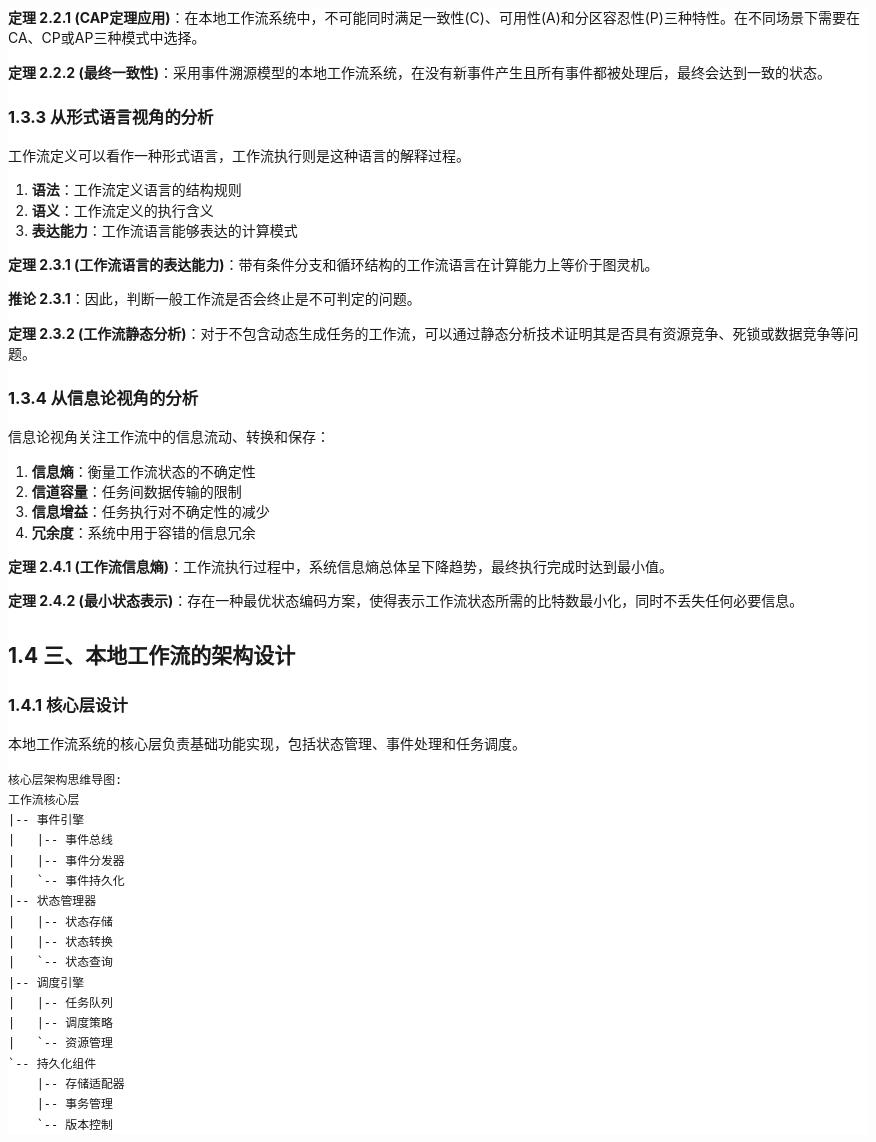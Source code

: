 **定理 2.2.1 (CAP定理应用)**：在本地工作流系统中，不可能同时满足一致性(C)、可用性(A)和分区容忍性(P)三种特性。在不同场景下需要在CA、CP或AP三种模式中选择。

**定理 2.2.2 (最终一致性)**：采用事件溯源模型的本地工作流系统，在没有新事件产生且所有事件都被处理后，最终会达到一致的状态。

### 1.3.3 从形式语言视角的分析

工作流定义可以看作一种形式语言，工作流执行则是这种语言的解释过程。

1. **语法**：工作流定义语言的结构规则
2. **语义**：工作流定义的执行含义
3. **表达能力**：工作流语言能够表达的计算模式

**定理 2.3.1 (工作流语言的表达能力)**：带有条件分支和循环结构的工作流语言在计算能力上等价于图灵机。

**推论 2.3.1**：因此，判断一般工作流是否会终止是不可判定的问题。

**定理 2.3.2 (工作流静态分析)**：对于不包含动态生成任务的工作流，可以通过静态分析技术证明其是否具有资源竞争、死锁或数据竞争等问题。

### 1.3.4 从信息论视角的分析

信息论视角关注工作流中的信息流动、转换和保存：

1. **信息熵**：衡量工作流状态的不确定性
2. **信道容量**：任务间数据传输的限制
3. **信息增益**：任务执行对不确定性的减少
4. **冗余度**：系统中用于容错的信息冗余

**定理 2.4.1 (工作流信息熵)**：工作流执行过程中，系统信息熵总体呈下降趋势，最终执行完成时达到最小值。

**定理 2.4.2 (最小状态表示)**：存在一种最优状态编码方案，使得表示工作流状态所需的比特数最小化，同时不丢失任何必要信息。

## 1.4 三、本地工作流的架构设计

### 1.4.1 核心层设计

本地工作流系统的核心层负责基础功能实现，包括状态管理、事件处理和任务调度。

```text
核心层架构思维导图:
工作流核心层
|-- 事件引擎
|   |-- 事件总线
|   |-- 事件分发器
|   `-- 事件持久化
|-- 状态管理器
|   |-- 状态存储
|   |-- 状态转换
|   `-- 状态查询
|-- 调度引擎
|   |-- 任务队列
|   |-- 调度策略
|   `-- 资源管理
`-- 持久化组件
    |-- 存储适配器
    |-- 事务管理
    `-- 版本控制
```
